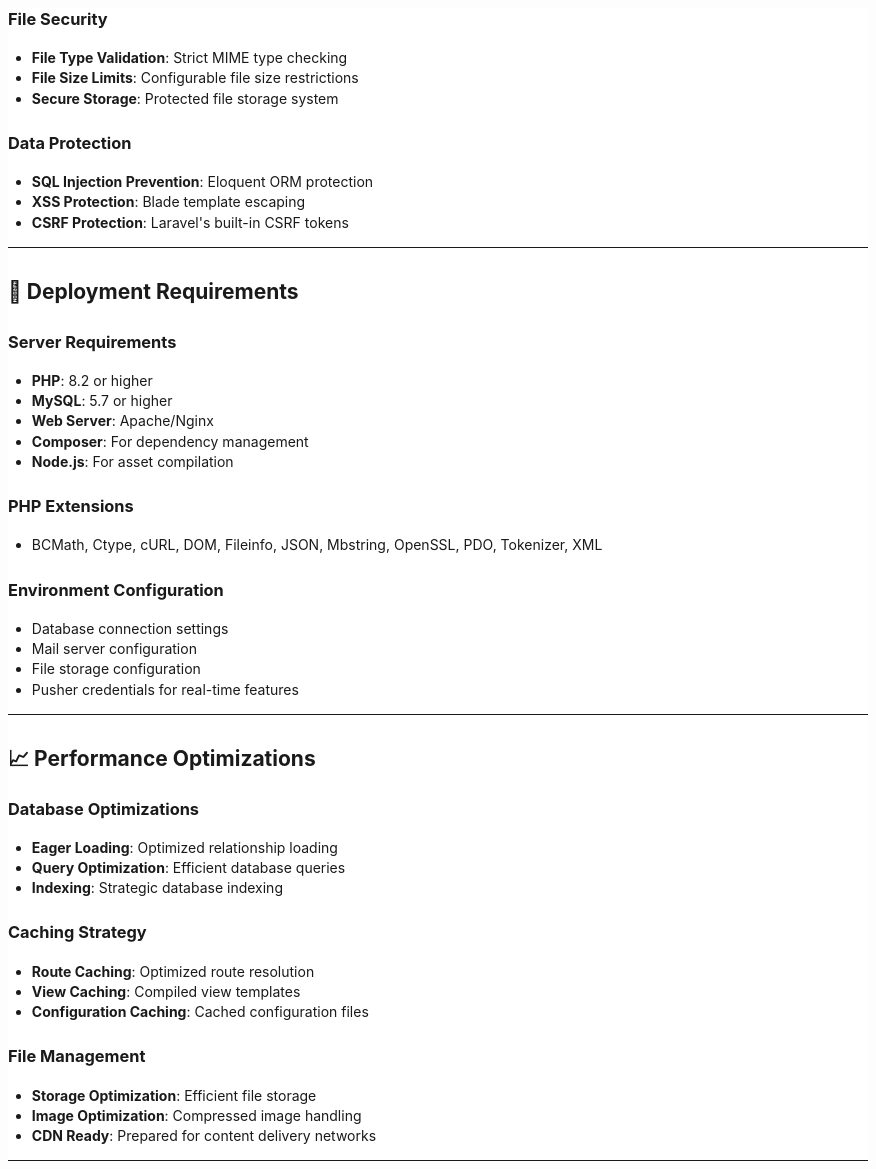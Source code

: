 ### **File Security**
- **File Type Validation**: Strict MIME type checking
- **File Size Limits**: Configurable file size restrictions
- **Secure Storage**: Protected file storage system

### **Data Protection**
- **SQL Injection Prevention**: Eloquent ORM protection
- **XSS Protection**: Blade template escaping
- **CSRF Protection**: Laravel's built-in CSRF tokens

---

## 🚀 Deployment Requirements

### **Server Requirements**
- **PHP**: 8.2 or higher
- **MySQL**: 5.7 or higher
- **Web Server**: Apache/Nginx
- **Composer**: For dependency management
- **Node.js**: For asset compilation

### **PHP Extensions**
- BCMath, Ctype, cURL, DOM, Fileinfo, JSON, Mbstring, OpenSSL, PDO, Tokenizer, XML

### **Environment Configuration**
- Database connection settings
- Mail server configuration
- File storage configuration
- Pusher credentials for real-time features

---

## 📈 Performance Optimizations

### **Database Optimizations**
- **Eager Loading**: Optimized relationship loading
- **Query Optimization**: Efficient database queries
- **Indexing**: Strategic database indexing

### **Caching Strategy**
- **Route Caching**: Optimized route resolution
- **View Caching**: Compiled view templates
- **Configuration Caching**: Cached configuration files

### **File Management**
- **Storage Optimization**: Efficient file storage
- **Image Optimization**: Compressed image handling
- **CDN Ready**: Prepared for content delivery networks

---